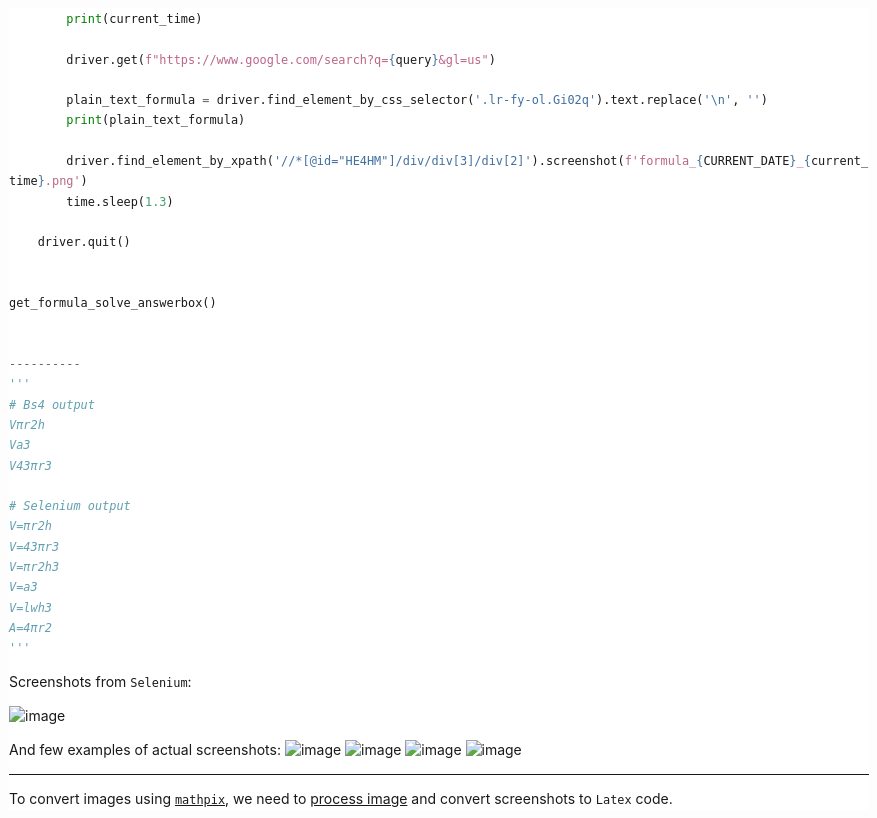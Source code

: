 ```python
        print(current_time)

        driver.get(f"https://www.google.com/search?q={query}&gl=us")

        plain_text_formula = driver.find_element_by_css_selector('.lr-fy-ol.Gi02q').text.replace('\n', '')
        print(plain_text_formula)

        driver.find_element_by_xpath('//*[@id="HE4HM"]/div/div[3]/div[2]').screenshot(f'formula_{CURRENT_DATE}_{current_time}.png')
        time.sleep(1.3)

    driver.quit()


get_formula_solve_answerbox()


----------
'''
# Bs4 output
Vπr2h
Va3
V43πr3

# Selenium output
V=πr2h
V=43πr3
V=πr2h3
V=a3
V=lwh3
A=4πr2
'''
```

Screenshots from `Selenium`:

![image](https://dev-to-uploads.s3.amazonaws.com/uploads/articles/gx23t88gmirhvueao49g.png)

And few examples of actual screenshots:
![image](https://dev-to-uploads.s3.amazonaws.com/uploads/articles/4qs92w58xkxap7p8dm3f.png)
![image](https://dev-to-uploads.s3.amazonaws.com/uploads/articles/wnjsesyp3vn8w6i62ern.png)
![image](https://dev-to-uploads.s3.amazonaws.com/uploads/articles/k43ki7esycpmobmegjho.png)
![image](https://dev-to-uploads.s3.amazonaws.com/uploads/articles/s3bva0lm4kmqf4kiyavu.png)

_____

To convert images using [`mathpix`](https://mathpix.com/), we need to [process image](https://docs.mathpix.com/?python#process-an-image) and convert screenshots to `Latex` code.

